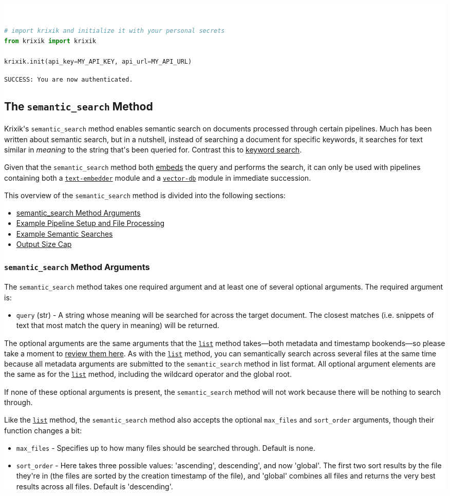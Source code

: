 ```python


# import krixik and initialize it with your personal secrets
from krixik import krixik

krixik.init(api_key=MY_API_KEY, api_url=MY_API_URL)
```

    SUCCESS: You are now authenticated.


## The `semantic_search` Method

Krixik's `semantic_search` method enables semantic search on documents processed through certain pipelines. Much has been written about semantic search, but in a nutshell, instead of searching a document for specific keywords, it searches for text similar in _meaning_ to the string that's been queried for. Contrast this to [keyword search](keyword_search_method.md).

Given that the `semantic_search` method both [embeds](../../modules/ai_modules/text-embedder_module.md) the query and performs the search, it can only be used with pipelines containing both a [`text-embedder`](../../modules/ai_modules/text-embedder_module.md) module and a [`vector-db`](../../modules/database_modules/vector-db_module.md) module in immediate succession.

This overview of the `semantic_search` method is divided into the following sections:

- [semantic_search Method Arguments](#semantic_search-method-arguments)
- [Example Pipeline Setup and File Processing](#example-pipeline-setup-and-file-processing)
- [Example Semantic Searches](#example-semantic-searches)
- [Output Size Cap](#output-size-cap)

### `semantic_search` Method Arguments

The `semantic_search` method takes one required argument and at least one of several optional arguments. The required argument is:

- `query` (str) - A string whose meaning will be searched for across the target document. The closest matches (i.e. snippets of text that most match the query in meaning) will be returned.

The optional arguments are the same arguments that the [`list`](../file_system/list_method.md) method takes—both metadata and timestamp bookends—so please take a moment to [review them here](../file_system/list_method.md#list-method-arguments). As with the [`list`](../file_system/list_method.md) method, you can semantically search across several files at the same time because all metadata arguments are submitted to the `semantic_search` method in list format. All optional argument elements are the same as for the [`list`](../file_system/list_method.md) method, including the wildcard operator and the global root.

If none of these optional arguments is present, the `semantic_search` method will not work because there will be nothing to search through.

Like the [`list`](../file_system/list_method.md) method, the `semantic_search` method also accepts the optional `max_files` and `sort_order` arguments, though their function changes a bit:

- `max_files` - Specifies up to how many files should be searched through. Default is none.

- `sort_order` - Here takes three possible values: 'ascending', descending', and now 'global'. The first two sort results by the file they're in (the files are sorted by the creation timestamp of the file), and 'global' combines all files and returns the very best results across all files. Default is 'descending'.
